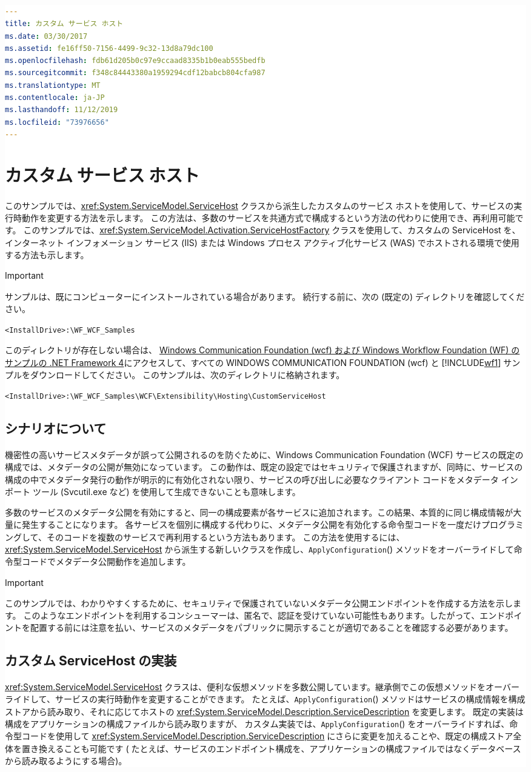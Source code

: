 ```yaml
---
title: カスタム サービス ホスト
ms.date: 03/30/2017
ms.assetid: fe16ff50-7156-4499-9c32-13d8a79dc100
ms.openlocfilehash: fdb61d205b0c97e9ccaad8335b1b0eab555bedfb
ms.sourcegitcommit: f348c84443380a1959294cdf12babcb804cfa987
ms.translationtype: MT
ms.contentlocale: ja-JP
ms.lasthandoff: 11/12/2019
ms.locfileid: "73976656"
---
```

# <a name="custom-service-host"></a>カスタム サービス ホスト
このサンプルでは、<xref:System.ServiceModel.ServiceHost> クラスから派生したカスタムのサービス ホストを使用して、サービスの実行時動作を変更する方法を示します。 この方法は、多数のサービスを共通方式で構成するという方法の代わりに使用でき、再利用可能です。 このサンプルでは、<xref:System.ServiceModel.Activation.ServiceHostFactory> クラスを使用して、カスタムの ServiceHost を、インターネット インフォメーション サービス (IIS) または Windows プロセス アクティブ化サービス (WAS) でホストされる環境で使用する方法も示します。  
  
> [!IMPORTANT]
> サンプルは、既にコンピューターにインストールされている場合があります。 続行する前に、次の (既定の) ディレクトリを確認してください。  
>   
> `<InstallDrive>:\WF_WCF_Samples`  
>   
> このディレクトリが存在しない場合は、 [Windows Communication Foundation (wcf) および Windows Workflow Foundation (WF) のサンプルの .NET Framework 4](https://go.microsoft.com/fwlink/?LinkId=150780)にアクセスして、すべての WINDOWS COMMUNICATION FOUNDATION (wcf) と [!INCLUDE[wf1](../../../../includes/wf1-md.md)] サンプルをダウンロードしてください。 このサンプルは、次のディレクトリに格納されます。  
>   
> `<InstallDrive>:\WF_WCF_Samples\WCF\Extensibility\Hosting\CustomServiceHost`  
  
## <a name="about-the-scenario"></a>シナリオについて  
 機密性の高いサービスメタデータが誤って公開されるのを防ぐために、Windows Communication Foundation (WCF) サービスの既定の構成では、メタデータの公開が無効になっています。 この動作は、既定の設定ではセキュリティで保護されますが、同時に、サービスの構成の中でメタデータ発行の動作が明示的に有効化されない限り、サービスの呼び出しに必要なクライアント コードをメタデータ インポート ツール (Svcutil.exe など) を使用して生成できないことも意味します。  
  
 多数のサービスのメタデータ公開を有効にすると、同一の構成要素が各サービスに追加されます。この結果、本質的に同じ構成情報が大量に発生することになります。 各サービスを個別に構成する代わりに、メタデータ公開を有効化する命令型コードを一度だけプログラミングして、そのコードを複数のサービスで再利用するという方法もあります。 この方法を使用するには、<xref:System.ServiceModel.ServiceHost> から派生する新しいクラスを作成し、`ApplyConfiguration`() メソッドをオーバーライドして命令型コードでメタデータ公開動作を追加します。  
  
> [!IMPORTANT]
> このサンプルでは、わかりやすくするために、セキュリティで保護されていないメタデータ公開エンドポイントを作成する方法を示します。 このようなエンドポイントを利用するコンシューマーは、匿名で、認証を受けていない可能性もあります。したがって、エンドポイントを配置する前には注意を払い、サービスのメタデータをパブリックに開示することが適切であることを確認する必要があります。  
  
## <a name="implementing-a-custom-servicehost"></a>カスタム ServiceHost の実装  
 <xref:System.ServiceModel.ServiceHost> クラスは、便利な仮想メソッドを多数公開しています。継承側でこの仮想メソッドをオーバーライドして、サービスの実行時動作を変更することができます。 たとえば、`ApplyConfiguration`() メソッドはサービスの構成情報を構成ストアから読み取り、それに応じてホストの <xref:System.ServiceModel.Description.ServiceDescription> を変更します。 既定の実装は構成をアプリケーションの構成ファイルから読み取りますが、 カスタム実装では、`ApplyConfiguration`() をオーバーライドすれば、命令型コードを使用して <xref:System.ServiceModel.Description.ServiceDescription> にさらに変更を加えることや、既定の構成ストア全体を置き換えることも可能です ( たとえば、サービスのエンドポイント構成を、アプリケーションの構成ファイルではなくデータベースから読み取るようにする場合)。  
  